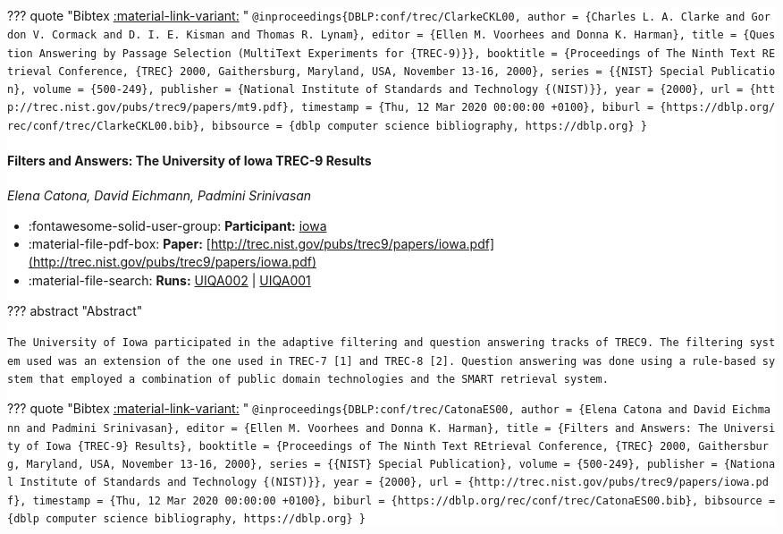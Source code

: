 
??? quote "Bibtex [:material-link-variant:](https://dblp.org/rec/conf/trec/ClarkeCKL00.bib) "
	```
	@inproceedings{DBLP:conf/trec/ClarkeCKL00,
		author = {Charles L. A. Clarke and Gordon V. Cormack and D. I. E. Kisman and Thomas R. Lynam},
		editor = {Ellen M. Voorhees and Donna K. Harman},
		title = {Question Answering by Passage Selection (MultiText Experiments for {TREC-9)}},
		booktitle = {Proceedings of The Ninth Text REtrieval Conference, {TREC} 2000, Gaithersburg, Maryland, USA, November 13-16, 2000},
		series = {{NIST} Special Publication},
		volume = {500-249},
		publisher = {National Institute of Standards and Technology {(NIST)}},
		year = {2000},
		url = {http://trec.nist.gov/pubs/trec9/papers/mt9.pdf},
		timestamp = {Thu, 12 Mar 2020 00:00:00 +0100},
		biburl = {https://dblp.org/rec/conf/trec/ClarkeCKL00.bib},
		bibsource = {dblp computer science bibliography, https://dblp.org}
	}
	```

#### Filters and Answers: The University of Iowa TREC-9 Results

_Elena Catona, David Eichmann, Padmini Srinivasan_

- :fontawesome-solid-user-group: **Participant:** [iowa](./participants.md#iowa)
- :material-file-pdf-box: **Paper:** [http://trec.nist.gov/pubs/trec9/papers/iowa.pdf](http://trec.nist.gov/pubs/trec9/papers/iowa.pdf)
- :material-file-search: **Runs:** [UIQA002](./runs.md#uiqa002) | [UIQA001](./runs.md#uiqa001)

??? abstract "Abstract"
	
	The University of Iowa participated in the adaptive filtering and question answering tracks of TREC9. The filtering system used was an extension of the one used in TREC-7 [1] and TREC-8 [2]. Question answering was done using a rule-based system that employed a combination of public domain technologies and the SMART retrieval system.
	

??? quote "Bibtex [:material-link-variant:](https://dblp.org/rec/conf/trec/CatonaES00.bib) "
	```
	@inproceedings{DBLP:conf/trec/CatonaES00,
		author = {Elena Catona and David Eichmann and Padmini Srinivasan},
		editor = {Ellen M. Voorhees and Donna K. Harman},
		title = {Filters and Answers: The University of Iowa {TREC-9} Results},
		booktitle = {Proceedings of The Ninth Text REtrieval Conference, {TREC} 2000, Gaithersburg, Maryland, USA, November 13-16, 2000},
		series = {{NIST} Special Publication},
		volume = {500-249},
		publisher = {National Institute of Standards and Technology {(NIST)}},
		year = {2000},
		url = {http://trec.nist.gov/pubs/trec9/papers/iowa.pdf},
		timestamp = {Thu, 12 Mar 2020 00:00:00 +0100},
		biburl = {https://dblp.org/rec/conf/trec/CatonaES00.bib},
		bibsource = {dblp computer science bibliography, https://dblp.org}
	}
	```
